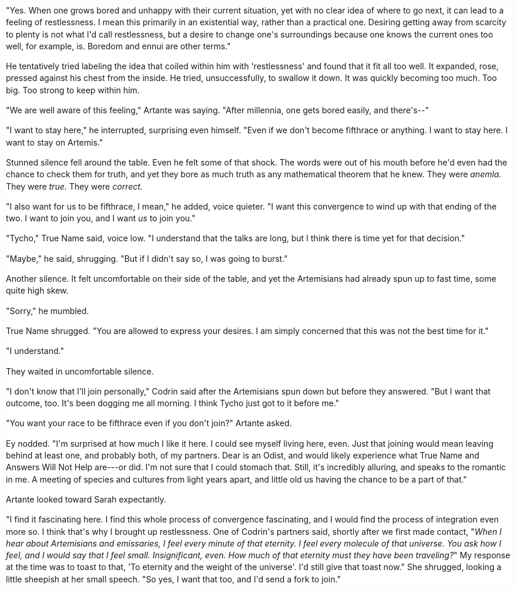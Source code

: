 "Yes. When one grows bored and unhappy with their current situation, yet with no clear idea of where to go next, it can lead to a feeling of restlessness. I mean this primarily in an existential way, rather than a practical one. Desiring getting away from scarcity to plenty is not what I'd call restlessness, but a desire to change one's surroundings because one knows the current ones too well, for example, is. Boredom and ennui are other terms."

He tentatively tried labeling the idea that coiled within him with 'restlessness' and found that it fit all too well. It expanded, rose, pressed against his chest from the inside. He tried, unsuccessfully, to swallow it down. It was quickly becoming too much. Too big. Too strong to keep within him.

"We are well aware of this feeling," Artante was saying. "After millennia, one gets bored easily, and there's--"

"I want to stay here," he interrupted, surprising even himself. "Even if we don't become fifthrace or anything. I want to stay here. I want to stay on Artemis."

Stunned silence fell around the table. Even he felt some of that shock. The words were out of his mouth before he'd even had the chance to check them for truth, and yet they bore as much truth as any mathematical theorem that he knew. They were *anemla.* They were *true.* They were *correct.* 

"I also want for us to be fifthrace, I mean," he added, voice quieter. "I want this convergence to wind up with that ending of the two. I want to join you, and I want *us* to join you."

"Tycho," True Name said, voice low. "I understand that the talks are long, but I think there is time yet for that decision."

"Maybe," he said, shrugging. "But if I didn't say so, I was going to burst."

Another silence. It felt uncomfortable on their side of the table, and yet the Artemisians had already spun up to fast time, some quite high skew.

"Sorry," he mumbled.

True Name shrugged. "You are allowed to express your desires. I am simply concerned that this was not the best time for it."

"I understand."

They waited in uncomfortable silence.

"I don't know that I'll join personally," Codrin said after the Artemisians spun down but before they answered. "But I want that outcome, too. It's been dogging me all morning. I think Tycho just got to it before me."

"You want your race to be fifthrace even if you don't join?" Artante asked.

Ey nodded. "I'm surprised at how much I like it here. I could see myself living here, even. Just that joining would mean leaving behind at least one, and probably both, of my partners. Dear is an Odist, and would likely experience what True Name and Answers Will Not Help are---or did. I'm not sure that I could stomach that. Still, it's incredibly alluring, and speaks to the romantic in me. A meeting of species and cultures from light years apart, and little old us having the chance to be a part of that."

Artante looked toward Sarah expectantly.

"I find it fascinating here. I find this whole process of convergence fascinating, and I would find the process of integration even more so. I think that's why I brought up restlessness. One of Codrin's partners said, shortly after we first made contact, "*When I hear about Artemisians and emissaries, I feel every minute of that eternity. I feel every molecule of that universe. You ask how I feel, and I would say that I feel small. Insignificant, even. How much of that eternity must they have been traveling?*" My response at the time was to toast to that, 'To eternity and the weight of the universe'. I'd still give that toast now." She shrugged, looking a little sheepish at her small speech. "So yes, I want that too, and I'd send a fork to join."
